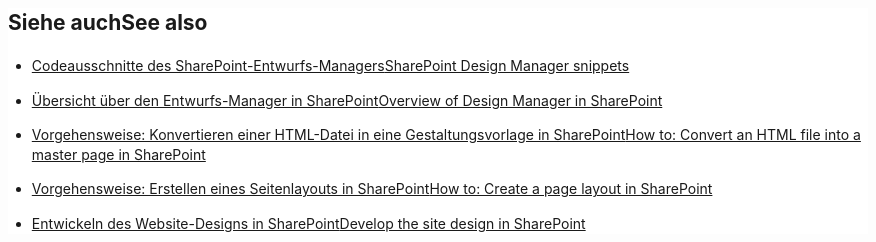     
    

## <a name="see-also"></a><span data-ttu-id="700a4-175">Siehe auch</span><span class="sxs-lookup"><span data-stu-id="700a4-175">See also</span></span>
<span data-ttu-id="700a4-176"><a name="Additional"> </a></span><span class="sxs-lookup"><span data-stu-id="700a4-176"><a name="Additional"> </a></span></span>


-  [<span data-ttu-id="700a4-177">Codeausschnitte des SharePoint-Entwurfs-Managers</span><span class="sxs-lookup"><span data-stu-id="700a4-177">SharePoint Design Manager snippets</span></span>](sharepoint-design-manager-snippets.md)
    
  
-  [<span data-ttu-id="700a4-178">Übersicht über den Entwurfs-Manager in SharePoint</span><span class="sxs-lookup"><span data-stu-id="700a4-178">Overview of Design Manager in SharePoint</span></span>](overview-of-design-manager-in-sharepoint.md)
    
  
-  [<span data-ttu-id="700a4-179">Vorgehensweise: Konvertieren einer HTML-Datei in eine Gestaltungsvorlage in SharePoint</span><span class="sxs-lookup"><span data-stu-id="700a4-179">How to: Convert an HTML file into a master page in SharePoint</span></span>](how-to-convert-an-html-file-into-a-master-page-in-sharepoint.md)
    
  
-  [<span data-ttu-id="700a4-180">Vorgehensweise: Erstellen eines Seitenlayouts in SharePoint</span><span class="sxs-lookup"><span data-stu-id="700a4-180">How to: Create a page layout in SharePoint</span></span>](how-to-create-a-page-layout-in-sharepoint.md)
    
  
-  [<span data-ttu-id="700a4-181">Entwickeln des Website-Designs in SharePoint</span><span class="sxs-lookup"><span data-stu-id="700a4-181">Develop the site design in SharePoint</span></span>](develop-the-site-design-in-sharepoint.md)
    
  

